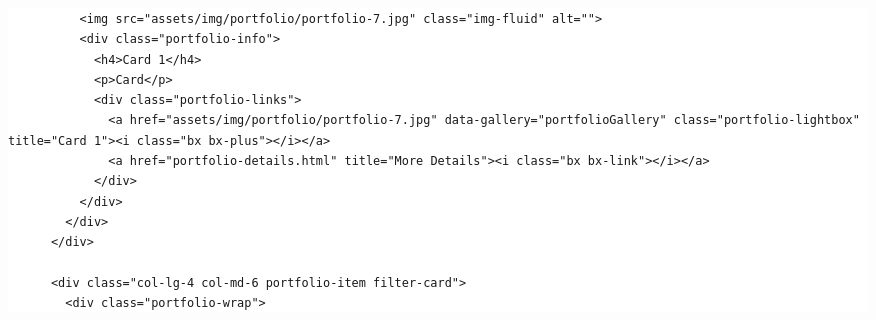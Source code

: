               <img src="assets/img/portfolio/portfolio-7.jpg" class="img-fluid" alt="">
              <div class="portfolio-info">
                <h4>Card 1</h4>
                <p>Card</p>
                <div class="portfolio-links">
                  <a href="assets/img/portfolio/portfolio-7.jpg" data-gallery="portfolioGallery" class="portfolio-lightbox" title="Card 1"><i class="bx bx-plus"></i></a>
                  <a href="portfolio-details.html" title="More Details"><i class="bx bx-link"></i></a>
                </div>
              </div>
            </div>
          </div>

          <div class="col-lg-4 col-md-6 portfolio-item filter-card">
            <div class="portfolio-wrap">
